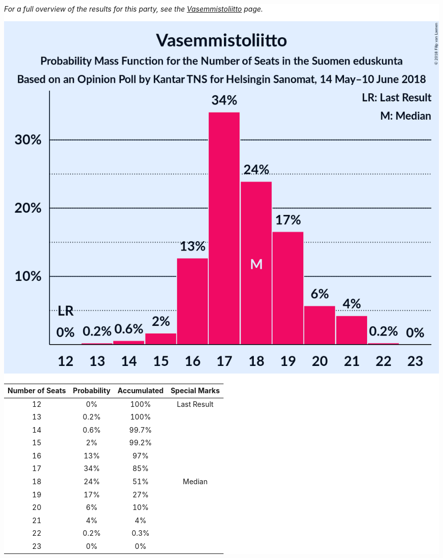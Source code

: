 *For a full overview of the results for this party, see the [Vasemmistoliitto](party-vasemmistoliitto.html) page.*

![Graph with seats probability mass function not yet produced](2018-06-10-KantarTNS-seats-pmf-vasemmistoliitto.png "Seats Probability Mass Function")

| Number of Seats | Probability | Accumulated | Special Marks |
|:---------------:|:-----------:|:-----------:|:-------------:|
| 12 | 0% | 100% | Last Result |
| 13 | 0.2% | 100% |  |
| 14 | 0.6% | 99.7% |  |
| 15 | 2% | 99.2% |  |
| 16 | 13% | 97% |  |
| 17 | 34% | 85% |  |
| 18 | 24% | 51% | Median |
| 19 | 17% | 27% |  |
| 20 | 6% | 10% |  |
| 21 | 4% | 4% |  |
| 22 | 0.2% | 0.3% |  |
| 23 | 0% | 0% |  |
